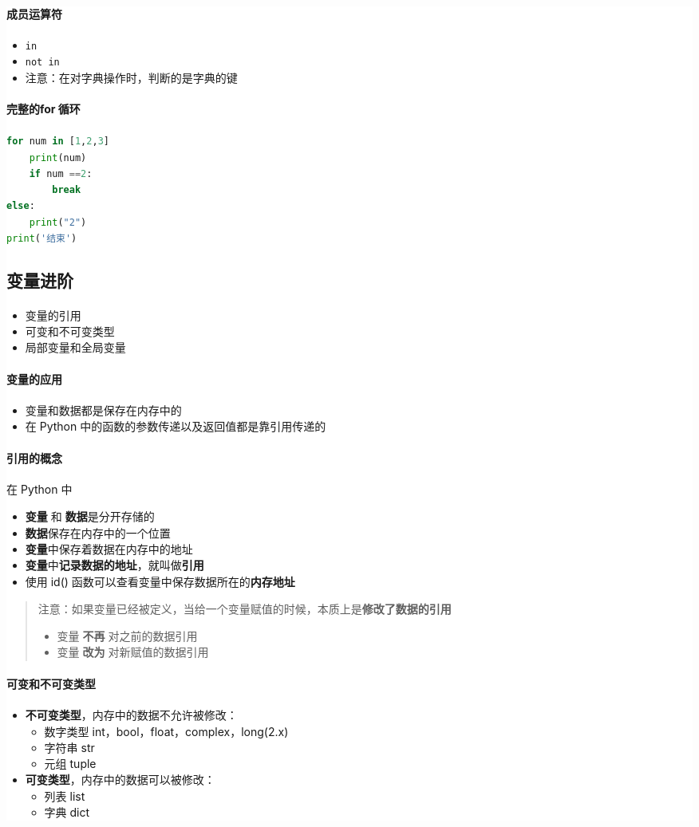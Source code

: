 

#### 成员运算符

- `in `
- `not in` 
- 注意：在对字典操作时，判断的是字典的键

#### 完整的for 循环

```python
for num in [1,2,3]
	print(num)
    if num ==2:
        break
else:
    print("2")
print('结束')
```



## 变量进阶

- 变量的引用
- 可变和不可变类型
- 局部变量和全局变量

#### 变量的应用

- 变量和数据都是保存在内存中的
- 在 Python 中的函数的参数传递以及返回值都是靠引用传递的

#### 引用的概念

在 Python 中

- **变量** 和 **数据**是分开存储的
- **数据**保存在内存中的一个位置
- **变量**中保存着数据在内存中的地址
- **变量**中**记录数据的地址**，就叫做**引用**
- 使用 id() 函数可以查看变量中保存数据所在的**内存地址**

> 注意：如果变量已经被定义，当给一个变量赋值的时候，本质上是**修改了数据的引用**
>
> - 变量 **不再** 对之前的数据引用
> - 变量 **改为** 对新赋值的数据引用

#### 可变和不可变类型

- **不可变类型**，内存中的数据不允许被修改：
  - 数字类型 int，bool，float，complex，long(2.x)
  - 字符串 str
  - 元组 tuple
- **可变类型**，内存中的数据可以被修改：
  - 列表 list
  - 字典 dict

